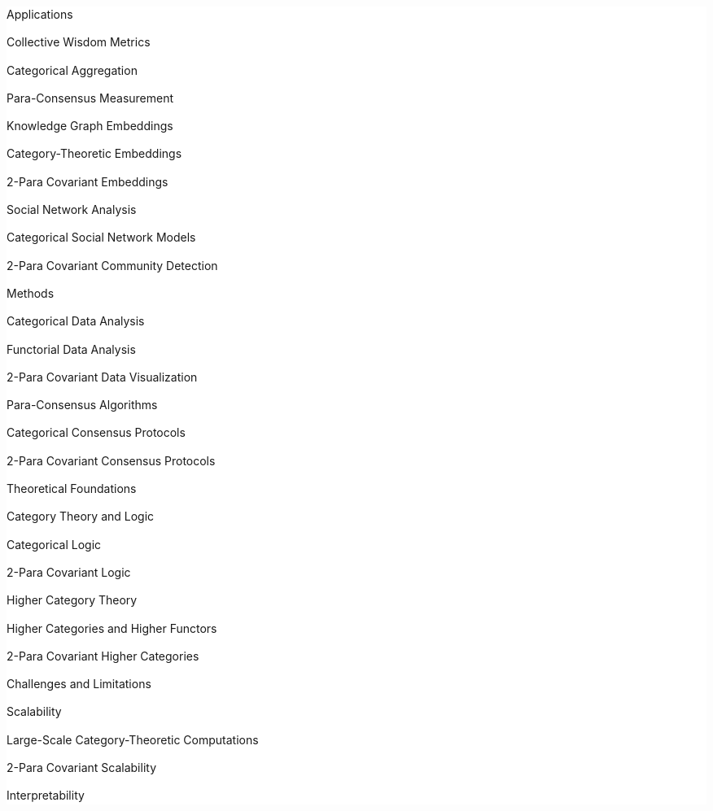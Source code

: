 Applications


Collective Wisdom Metrics

Categorical Aggregation

Para-Consensus Measurement


Knowledge Graph Embeddings

Category-Theoretic Embeddings

2-Para Covariant Embeddings


Social Network Analysis

Categorical Social Network Models

2-Para Covariant Community Detection


Methods


Categorical Data Analysis

Functorial Data Analysis

2-Para Covariant Data Visualization


Para-Consensus Algorithms

Categorical Consensus Protocols

2-Para Covariant Consensus Protocols


Theoretical Foundations


Category Theory and Logic

Categorical Logic

2-Para Covariant Logic


Higher Category Theory

Higher Categories and Higher Functors

2-Para Covariant Higher Categories


Challenges and Limitations


Scalability

Large-Scale Category-Theoretic Computations

2-Para Covariant Scalability


Interpretability
